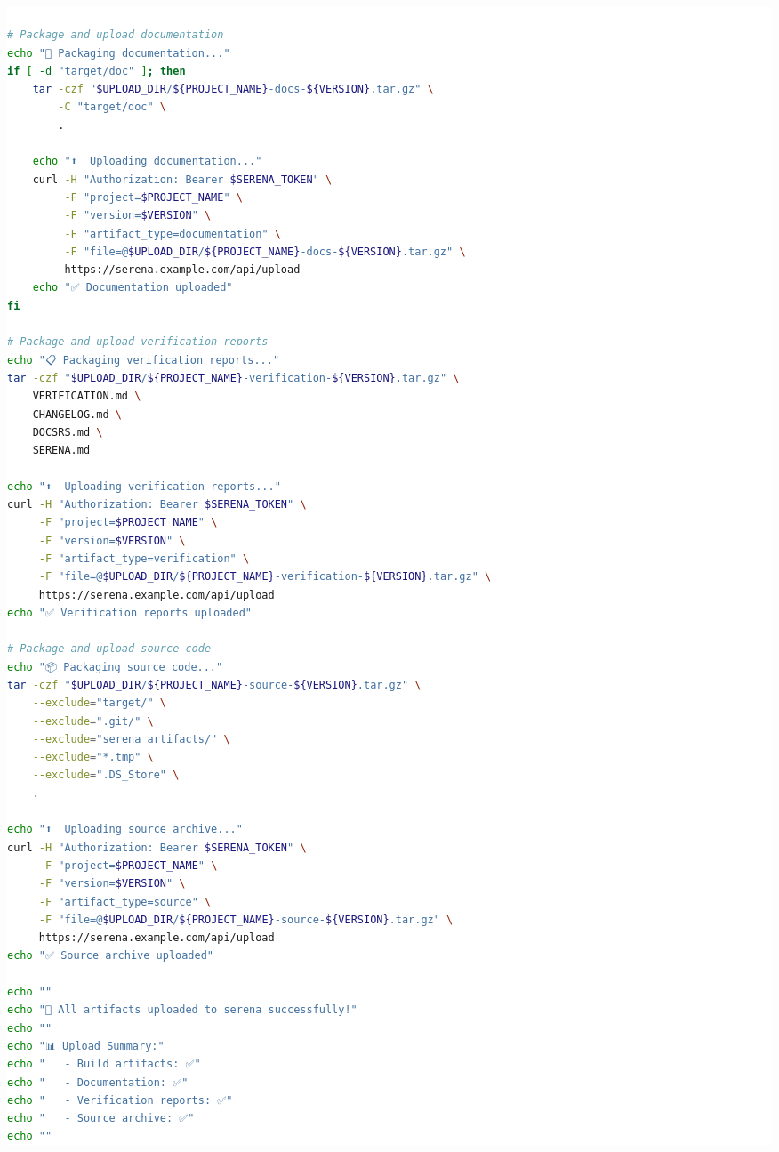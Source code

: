 ```bash

# Package and upload documentation
echo "📖 Packaging documentation..."
if [ -d "target/doc" ]; then
    tar -czf "$UPLOAD_DIR/${PROJECT_NAME}-docs-${VERSION}.tar.gz" \
        -C "target/doc" \
        .
    
    echo "⬆️  Uploading documentation..."
    curl -H "Authorization: Bearer $SERENA_TOKEN" \
         -F "project=$PROJECT_NAME" \
         -F "version=$VERSION" \
         -F "artifact_type=documentation" \
         -F "file=@$UPLOAD_DIR/${PROJECT_NAME}-docs-${VERSION}.tar.gz" \
         https://serena.example.com/api/upload
    echo "✅ Documentation uploaded"
fi

# Package and upload verification reports
echo "📋 Packaging verification reports..."
tar -czf "$UPLOAD_DIR/${PROJECT_NAME}-verification-${VERSION}.tar.gz" \
    VERIFICATION.md \
    CHANGELOG.md \
    DOCSRS.md \
    SERENA.md

echo "⬆️  Uploading verification reports..."
curl -H "Authorization: Bearer $SERENA_TOKEN" \
     -F "project=$PROJECT_NAME" \
     -F "version=$VERSION" \
     -F "artifact_type=verification" \
     -F "file=@$UPLOAD_DIR/${PROJECT_NAME}-verification-${VERSION}.tar.gz" \
     https://serena.example.com/api/upload
echo "✅ Verification reports uploaded"

# Package and upload source code
echo "📦 Packaging source code..."
tar -czf "$UPLOAD_DIR/${PROJECT_NAME}-source-${VERSION}.tar.gz" \
    --exclude="target/" \
    --exclude=".git/" \
    --exclude="serena_artifacts/" \
    --exclude="*.tmp" \
    --exclude=".DS_Store" \
    .

echo "⬆️  Uploading source archive..."
curl -H "Authorization: Bearer $SERENA_TOKEN" \
     -F "project=$PROJECT_NAME" \
     -F "version=$VERSION" \
     -F "artifact_type=source" \
     -F "file=@$UPLOAD_DIR/${PROJECT_NAME}-source-${VERSION}.tar.gz" \
     https://serena.example.com/api/upload
echo "✅ Source archive uploaded"

echo ""
echo "🎉 All artifacts uploaded to serena successfully!"
echo ""
echo "📊 Upload Summary:"
echo "   - Build artifacts: ✅"
echo "   - Documentation: ✅" 
echo "   - Verification reports: ✅"
echo "   - Source archive: ✅"
echo ""
```